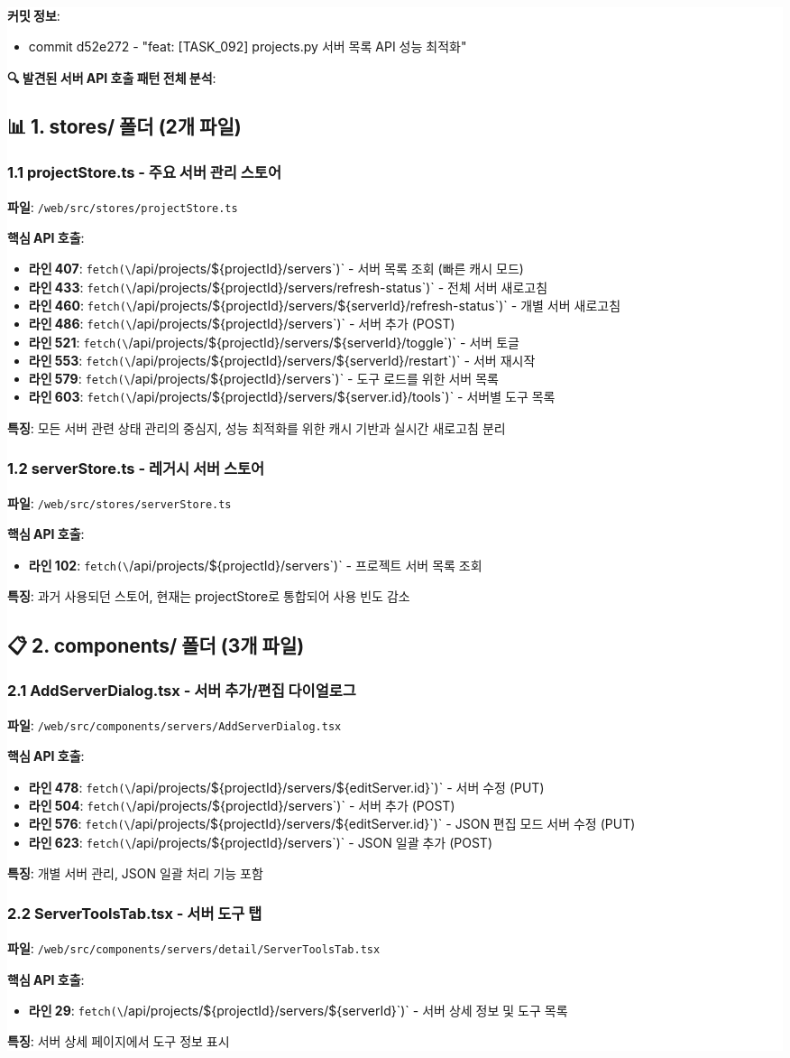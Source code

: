 **커밋 정보**: 
- commit d52e272 - "feat: [TASK_092] projects.py 서버 목록 API 성능 최적화"

**🔍 발견된 서버 API 호출 패턴 전체 분석**:

## 📊 1. stores/ 폴더 (2개 파일)

### 1.1 projectStore.ts - 주요 서버 관리 스토어
**파일**: `/web/src/stores/projectStore.ts`

**핵심 API 호출**:
- **라인 407**: `fetch(\`/api/projects/\${projectId}/servers\`)` - 서버 목록 조회 (빠른 캐시 모드)
- **라인 433**: `fetch(\`/api/projects/\${projectId}/servers/refresh-status\`)` - 전체 서버 새로고침  
- **라인 460**: `fetch(\`/api/projects/\${projectId}/servers/\${serverId}/refresh-status\`)` - 개별 서버 새로고침
- **라인 486**: `fetch(\`/api/projects/\${projectId}/servers\`)` - 서버 추가 (POST)
- **라인 521**: `fetch(\`/api/projects/\${projectId}/servers/\${serverId}/toggle\`)` - 서버 토글
- **라인 553**: `fetch(\`/api/projects/\${projectId}/servers/\${serverId}/restart\`)` - 서버 재시작
- **라인 579**: `fetch(\`/api/projects/\${projectId}/servers\`)` - 도구 로드를 위한 서버 목록
- **라인 603**: `fetch(\`/api/projects/\${projectId}/servers/\${server.id}/tools\`)` - 서버별 도구 목록

**특징**: 모든 서버 관련 상태 관리의 중심지, 성능 최적화를 위한 캐시 기반과 실시간 새로고침 분리

### 1.2 serverStore.ts - 레거시 서버 스토어  
**파일**: `/web/src/stores/serverStore.ts`

**핵심 API 호출**:
- **라인 102**: `fetch(\`/api/projects/\${projectId}/servers\`)` - 프로젝트 서버 목록 조회

**특징**: 과거 사용되던 스토어, 현재는 projectStore로 통합되어 사용 빈도 감소

## 📋 2. components/ 폴더 (3개 파일)

### 2.1 AddServerDialog.tsx - 서버 추가/편집 다이얼로그
**파일**: `/web/src/components/servers/AddServerDialog.tsx`

**핵심 API 호출**:
- **라인 478**: `fetch(\`/api/projects/\${projectId}/servers/\${editServer.id}\`)` - 서버 수정 (PUT)
- **라인 504**: `fetch(\`/api/projects/\${projectId}/servers\`)` - 서버 추가 (POST)
- **라인 576**: `fetch(\`/api/projects/\${projectId}/servers/\${editServer.id}\`)` - JSON 편집 모드 서버 수정 (PUT) 
- **라인 623**: `fetch(\`/api/projects/\${projectId}/servers\`)` - JSON 일괄 추가 (POST)

**특징**: 개별 서버 관리, JSON 일괄 처리 기능 포함

### 2.2 ServerToolsTab.tsx - 서버 도구 탭
**파일**: `/web/src/components/servers/detail/ServerToolsTab.tsx`

**핵심 API 호출**:
- **라인 29**: `fetch(\`/api/projects/\${projectId}/servers/\${serverId}\`)` - 서버 상세 정보 및 도구 목록

**특징**: 서버 상세 페이지에서 도구 정보 표시
